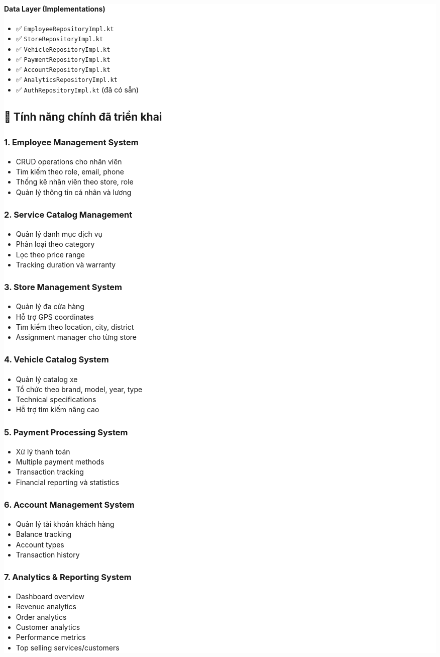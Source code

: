 #### Data Layer (Implementations)
- ✅ `EmployeeRepositoryImpl.kt`
- ✅ `StoreRepositoryImpl.kt`
- ✅ `VehicleRepositoryImpl.kt`
- ✅ `PaymentRepositoryImpl.kt`
- ✅ `AccountRepositoryImpl.kt`
- ✅ `AnalyticsRepositoryImpl.kt`
- ✅ `AuthRepositoryImpl.kt` (đã có sẵn)

## 🎯 **Tính năng chính đã triển khai**

### 1. **Employee Management System**
- CRUD operations cho nhân viên
- Tìm kiếm theo role, email, phone
- Thống kê nhân viên theo store, role
- Quản lý thông tin cá nhân và lương

### 2. **Service Catalog Management**
- Quản lý danh mục dịch vụ
- Phân loại theo category
- Lọc theo price range
- Tracking duration và warranty

### 3. **Store Management System**
- Quản lý đa cửa hàng
- Hỗ trợ GPS coordinates
- Tìm kiếm theo location, city, district
- Assignment manager cho từng store

### 4. **Vehicle Catalog System**
- Quản lý catalog xe
- Tổ chức theo brand, model, year, type
- Technical specifications
- Hỗ trợ tìm kiếm nâng cao

### 5. **Payment Processing System**
- Xử lý thanh toán
- Multiple payment methods
- Transaction tracking
- Financial reporting và statistics

### 6. **Account Management System**
- Quản lý tài khoản khách hàng
- Balance tracking
- Account types
- Transaction history

### 7. **Analytics & Reporting System**
- Dashboard overview
- Revenue analytics
- Order analytics
- Customer analytics
- Performance metrics
- Top selling services/customers
